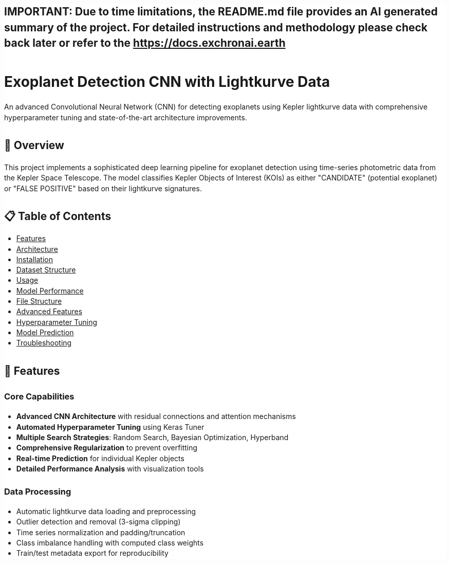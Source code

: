 ## IMPORTANT: Due to time limitations, the README.md file provides an AI generated summary of the project. For detailed instructions and methodology please check back later or refer to the https://docs.exchronai.earth

# Exoplanet Detection CNN with Lightkurve Data

An advanced Convolutional Neural Network (CNN) for detecting exoplanets using Kepler lightkurve data with comprehensive hyperparameter tuning and state-of-the-art architecture improvements.

## 🌟 Overview

This project implements a sophisticated deep learning pipeline for exoplanet detection using time-series photometric data from the Kepler Space Telescope. The model classifies Kepler Objects of Interest (KOIs) as either "CANDIDATE" (potential exoplanet) or "FALSE POSITIVE" based on their lightkurve signatures.

## 📋 Table of Contents

- [Features](#-features)
- [Architecture](#-architecture)
- [Installation](#-installation)
- [Dataset Structure](#-dataset-structure)
- [Usage](#-usage)
- [Model Performance](#-model-performance)
- [File Structure](#-file-structure)
- [Advanced Features](#-advanced-features)
- [Hyperparameter Tuning](#-hyperparameter-tuning)
- [Model Prediction](#-model-prediction)
- [Troubleshooting](#-troubleshooting)

## 🚀 Features

### Core Capabilities
- **Advanced CNN Architecture** with residual connections and attention mechanisms
- **Automated Hyperparameter Tuning** using Keras Tuner
- **Multiple Search Strategies**: Random Search, Bayesian Optimization, Hyperband
- **Comprehensive Regularization** to prevent overfitting
- **Real-time Prediction** for individual Kepler objects
- **Detailed Performance Analysis** with visualization tools

### Data Processing
- Automatic lightkurve data loading and preprocessing
- Outlier detection and removal (3-sigma clipping)
- Time series normalization and padding/truncation
- Class imbalance handling with computed class weights
- Train/test metadata export for reproducibility
